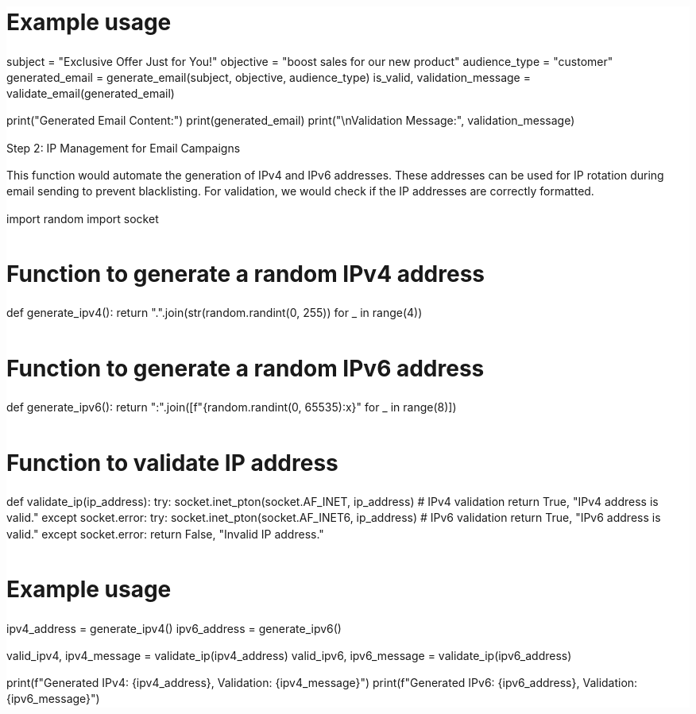# Example usage
subject = "Exclusive Offer Just for You!"
objective = "boost sales for our new product"
audience_type = "customer"
generated_email = generate_email(subject, objective, audience_type)
is_valid, validation_message = validate_email(generated_email)

print("Generated Email Content:")
print(generated_email)
print("\nValidation Message:", validation_message)

Step 2: IP Management for Email Campaigns

This function would automate the generation of IPv4 and IPv6 addresses. These addresses can be used for IP rotation during email sending to prevent blacklisting. For validation, we would check if the IP addresses are correctly formatted.

import random
import socket

# Function to generate a random IPv4 address
def generate_ipv4():
    return ".".join(str(random.randint(0, 255)) for _ in range(4))

# Function to generate a random IPv6 address
def generate_ipv6():
    return ":".join([f"{random.randint(0, 65535):x}" for _ in range(8)])

# Function to validate IP address
def validate_ip(ip_address):
    try:
        socket.inet_pton(socket.AF_INET, ip_address)  # IPv4 validation
        return True, "IPv4 address is valid."
    except socket.error:
        try:
            socket.inet_pton(socket.AF_INET6, ip_address)  # IPv6 validation
            return True, "IPv6 address is valid."
        except socket.error:
            return False, "Invalid IP address."

# Example usage
ipv4_address = generate_ipv4()
ipv6_address = generate_ipv6()

valid_ipv4, ipv4_message = validate_ip(ipv4_address)
valid_ipv6, ipv6_message = validate_ip(ipv6_address)

print(f"Generated IPv4: {ipv4_address}, Validation: {ipv4_message}")
print(f"Generated IPv6: {ipv6_address}, Validation: {ipv6_message}")
